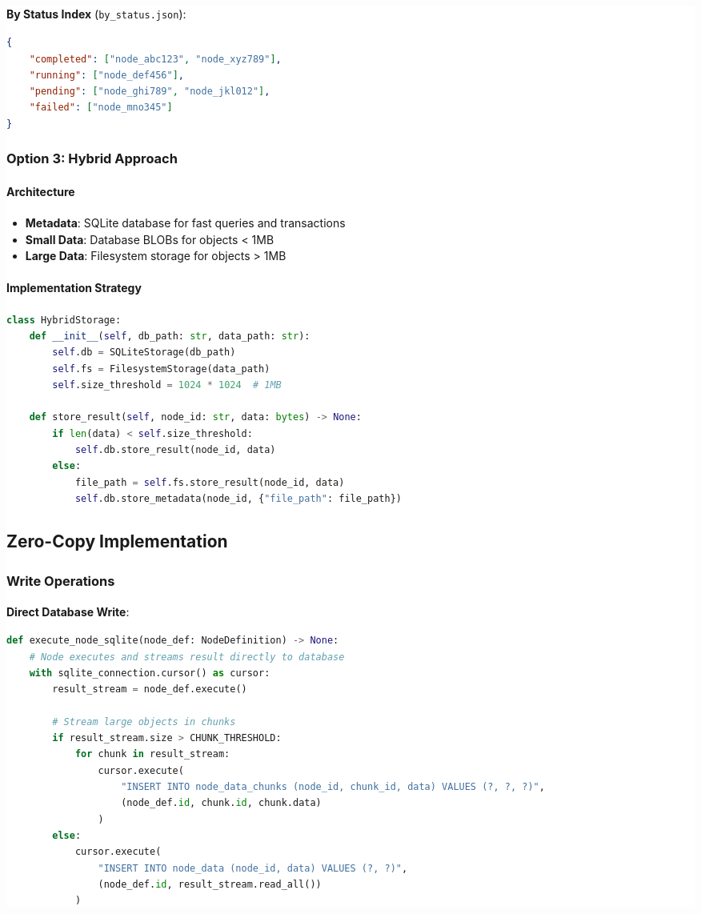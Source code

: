 **By Status Index** (`by_status.json`):
```json
{
    "completed": ["node_abc123", "node_xyz789"],
    "running": ["node_def456"],
    "pending": ["node_ghi789", "node_jkl012"],
    "failed": ["node_mno345"]
}
```

### Option 3: Hybrid Approach

#### Architecture
- **Metadata**: SQLite database for fast queries and transactions
- **Small Data**: Database BLOBs for objects < 1MB
- **Large Data**: Filesystem storage for objects > 1MB

#### Implementation Strategy

```python
class HybridStorage:
    def __init__(self, db_path: str, data_path: str):
        self.db = SQLiteStorage(db_path)
        self.fs = FilesystemStorage(data_path)
        self.size_threshold = 1024 * 1024  # 1MB
    
    def store_result(self, node_id: str, data: bytes) -> None:
        if len(data) < self.size_threshold:
            self.db.store_result(node_id, data)
        else:
            file_path = self.fs.store_result(node_id, data)
            self.db.store_metadata(node_id, {"file_path": file_path})
```

## Zero-Copy Implementation

### Write Operations

**Direct Database Write**:
```python
def execute_node_sqlite(node_def: NodeDefinition) -> None:
    # Node executes and streams result directly to database
    with sqlite_connection.cursor() as cursor:
        result_stream = node_def.execute()
        
        # Stream large objects in chunks
        if result_stream.size > CHUNK_THRESHOLD:
            for chunk in result_stream:
                cursor.execute(
                    "INSERT INTO node_data_chunks (node_id, chunk_id, data) VALUES (?, ?, ?)",
                    (node_def.id, chunk.id, chunk.data)
                )
        else:
            cursor.execute(
                "INSERT INTO node_data (node_id, data) VALUES (?, ?)",
                (node_def.id, result_stream.read_all())
            )
```
